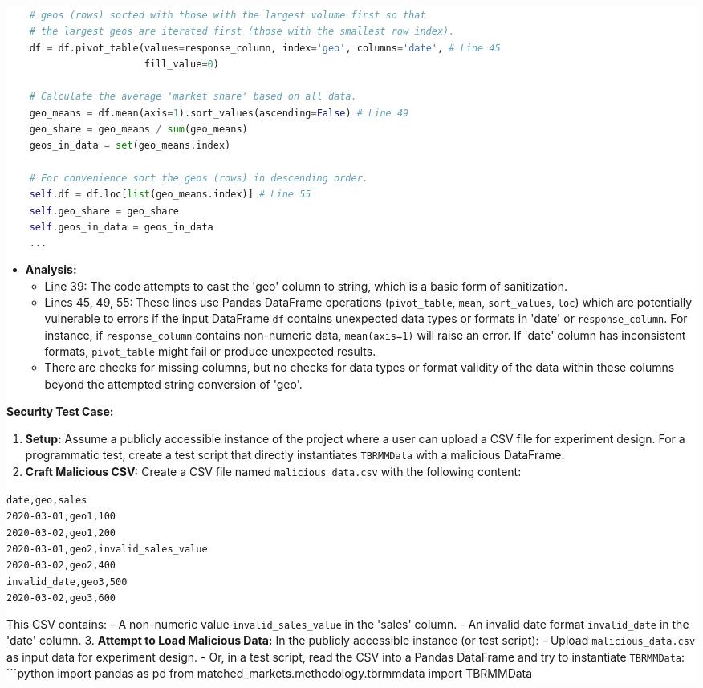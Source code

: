   ```python
      # geos (rows) sorted with those with the largest volume first so that
      # the largest geos are iterated first (those with the smallest row index).
      df = df.pivot_table(values=response_column, index='geo', columns='date', # Line 45
                          fill_value=0)

      # Calculate the average 'market share' based on all data.
      geo_means = df.mean(axis=1).sort_values(ascending=False) # Line 49
      geo_share = geo_means / sum(geo_means)
      geos_in_data = set(geo_means.index)

      # For convenience sort the geos (rows) in descending order.
      self.df = df.loc[list(geo_means.index)] # Line 55
      self.geo_share = geo_share
      self.geos_in_data = geos_in_data
      ...
  ```
- **Analysis:**
    - Line 39: The code attempts to cast the 'geo' column to string, which is a basic form of sanitization.
    - Lines 45, 49, 55: These lines use Pandas DataFrame operations (`pivot_table`, `mean`, `sort_values`, `loc`) which are potentially vulnerable to errors if the input DataFrame `df` contains unexpected data types or formats in 'date' or `response_column`. For instance, if `response_column` contains non-numeric data, `mean(axis=1)` will raise an error. If 'date' column has inconsistent formats, `pivot_table` might fail or produce unexpected results.
    - There are checks for missing columns, but no checks for data types or format validity of the data within these columns beyond the attempted string conversion of 'geo'.

**Security Test Case:**
1. **Setup:** Assume a publicly accessible instance of the project where a user can upload a CSV file for experiment design. For a programmatic test, create a test script that directly instantiates `TBRMMData` with a malicious DataFrame.
2. **Craft Malicious CSV:** Create a CSV file named `malicious_data.csv` with the following content:
  ```csv
  date,geo,sales
  2020-03-01,geo1,100
  2020-03-02,geo1,200
  2020-03-01,geo2,invalid_sales_value
  2020-03-02,geo2,400
  invalid_date,geo3,500
  2020-03-02,geo3,600
  ```
  This CSV contains:
    - A non-numeric value `invalid_sales_value` in the 'sales' column.
    - An invalid date format `invalid_date` in the 'date' column.
3. **Attempt to Load Malicious Data:** In the publicly accessible instance (or test script):
    - Upload `malicious_data.csv` as input data for experiment design.
    - Or, in a test script, read the CSV into a Pandas DataFrame and try to instantiate `TBRMMData`:
      ```python
      import pandas as pd
      from matched_markets.methodology.tbrmmdata import TBRMMData
